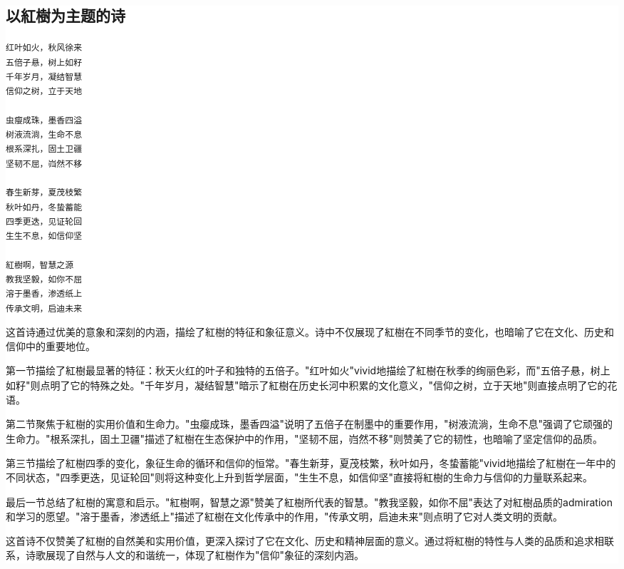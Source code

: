 ## 以紅樹为主题的诗

    红叶如火，秋风徐来
    五倍子悬，树上如籽
    千年岁月，凝结智慧
    信仰之树，立于天地

    虫瘿成珠，墨香四溢
    树液流淌，生命不息
    根系深扎，固土卫疆
    坚韧不屈，岿然不移

    春生新芽，夏茂枝繁
    秋叶如丹，冬蛰蓄能
    四季更迭，见证轮回
    生生不息，如信仰坚

    紅樹啊，智慧之源
    教我坚毅，如你不屈
    溶于墨香，渗透纸上
    传承文明，启迪未来

这首诗通过优美的意象和深刻的内涵，描绘了紅樹的特征和象征意义。诗中不仅展现了紅樹在不同季节的变化，也暗喻了它在文化、历史和信仰中的重要地位。

第一节描绘了紅樹最显著的特征：秋天火红的叶子和独特的五倍子。"红叶如火"vivid地描绘了紅樹在秋季的绚丽色彩，而"五倍子悬，树上如籽"则点明了它的特殊之处。"千年岁月，凝结智慧"暗示了紅樹在历史长河中积累的文化意义，"信仰之树，立于天地"则直接点明了它的花语。

第二节聚焦于紅樹的实用价值和生命力。"虫瘿成珠，墨香四溢"说明了五倍子在制墨中的重要作用，"树液流淌，生命不息"强调了它顽强的生命力。"根系深扎，固土卫疆"描述了紅樹在生态保护中的作用，"坚韧不屈，岿然不移"则赞美了它的韧性，也暗喻了坚定信仰的品质。

第三节描绘了紅樹四季的变化，象征生命的循环和信仰的恒常。"春生新芽，夏茂枝繁，秋叶如丹，冬蛰蓄能"vivid地描绘了紅樹在一年中的不同状态，"四季更迭，见证轮回"则将这种变化上升到哲学层面，"生生不息，如信仰坚"直接将紅樹的生命力与信仰的力量联系起来。

最后一节总结了紅樹的寓意和启示。"紅樹啊，智慧之源"赞美了紅樹所代表的智慧。"教我坚毅，如你不屈"表达了对紅樹品质的admiration和学习的愿望。"溶于墨香，渗透纸上"描述了紅樹在文化传承中的作用，"传承文明，启迪未来"则点明了它对人类文明的贡献。

这首诗不仅赞美了紅樹的自然美和实用价值，更深入探讨了它在文化、历史和精神层面的意义。通过将紅樹的特性与人类的品质和追求相联系，诗歌展现了自然与人文的和谐统一，体现了紅樹作为"信仰"象征的深刻内涵。